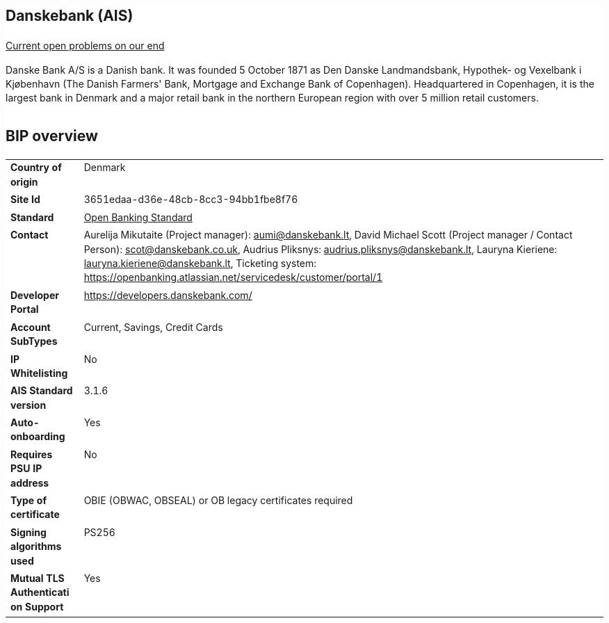 ## Danskebank (AIS)
[Current open problems on our end][1]

Danske Bank A/S is a Danish bank. It was founded 5 October 1871 as Den Danske Landmandsbank, 
Hypothek- og Vexelbank i Kjøbenhavn (The Danish Farmers' Bank, Mortgage and Exchange Bank 
of Copenhagen). Headquartered in Copenhagen, it is the largest bank in Denmark and a major 
retail bank in the northern European region with over 5 million retail customers.

## BIP overview 

|                                       |                                                                                                                                                                                                                                                                                                                                |
|---------------------------------------|--------------------------------------------------------------------------------------------------------------------------------------------------------------------------------------------------------------------------------------------------------------------------------------------------------------------------------|
| **Country of origin**                 | Denmark                                                                                                                                                                                                                                                                                                                        | 
| **Site Id**                           | 3651edaa-d36e-48cb-8cc3-94bb1fbe8f76                                                                                                                                                                                                                                                                                           |
| **Standard**                          | [Open Banking Standard][2]                                                                                                                                                                                                                                                                                                     |
| **Contact**                           | Aurelija Mikutaite (Project manager): aumi@danskebank.lt, David Michael Scott	(Project manager / Contact Person): scot@danskebank.co.uk, Audrius Pliksnys: audrius.pliksnys@danskebank.lt, Lauryna Kieriene: lauryna.kieriene@danskebank.lt, Ticketing system: https://openbanking.atlassian.net/servicedesk/customer/portal/1 |
| **Developer Portal**                  | https://developers.danskebank.com/                                                                                                                                                                                                                                                                                             | 
| **Account SubTypes**                  | Current, Savings, Credit Cards                                                                                                                                                                                                                                                                                                 |
| **IP Whitelisting**                   | No                                                                                                                                                                                                                                                                                                                             |
| **AIS Standard version**              | 3.1.6                                                                                                                                                                                                                                                                                                                          |
| **Auto-onboarding**                   | Yes                                                                                                                                                                                                                                                                                                                            |
| **Requires PSU IP address**           | No                                                                                                                                                                                                                                                                                                                             |
| **Type of certificate**               | OBIE (OBWAC, OBSEAL) or OB legacy certificates required                                                                                                                                                                                                                                                                        |
| **Signing algorithms used**           | PS256                                                                                                                                                                                                                                                                                                                          |
| **Mutual TLS Authentication Support** | Yes                                                                                                                                                                                                                                                                                                                            |

[1]: <https://yolt.atlassian.net/issues/?jql=project%20%3D%20%22C4PO%22%20AND%20component%20%3D%20DANSKEBANK%20AND%20status%20!%3D%20Done%20AND%20Resolution%20%3D%20Unresolved%20ORDER%20BY%20status>
[2]: <https://standards.openbanking.org.uk/>
[3]: <https://developers.danskebank.com/>
[4]: <https://developers.danskebank.com/documentation>